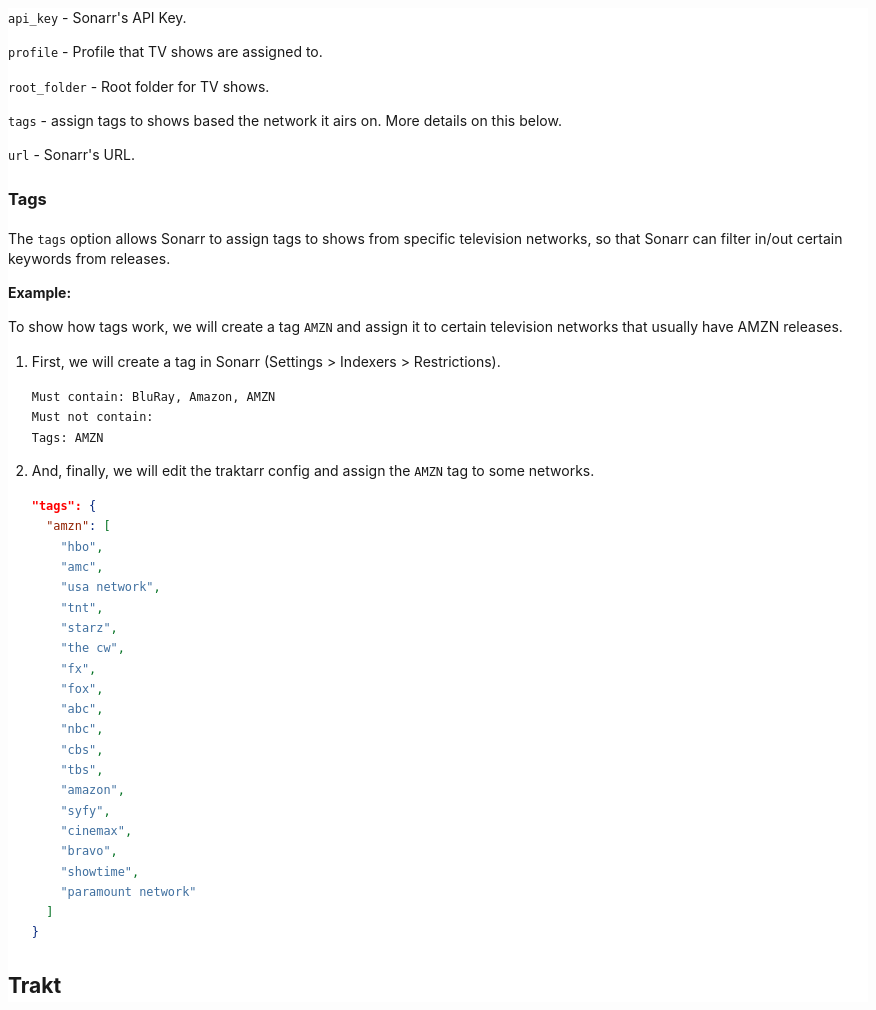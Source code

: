 `api_key` - Sonarr's API Key.

`profile` - Profile that TV shows are assigned to.

`root_folder` - Root folder for TV shows.

`tags` - assign tags to shows based the network it airs on. More details on this below.

`url` - Sonarr's URL.


### Tags

The `tags` option allows Sonarr to assign tags to shows from specific television networks, so that Sonarr can filter in/out certain keywords from releases.

**Example:**

To show how tags work, we will create a tag `AMZN` and assign it to certain television networks that usually have AMZN releases.

1. First, we will create a tag in Sonarr (Settings > Indexers > Restrictions).

   ```
   Must contain: BluRay, Amazon, AMZN
   Must not contain:
   Tags: AMZN
   ```

2. And, finally, we will edit the traktarr config and assign the `AMZN` tag to some networks.

   ```json
   "tags": {
     "amzn": [
       "hbo",
       "amc",
       "usa network",
       "tnt",
       "starz",
       "the cw",
       "fx",
       "fox",
       "abc",
       "nbc",
       "cbs",
       "tbs",
       "amazon",
       "syfy",
       "cinemax",
       "bravo",
       "showtime",
       "paramount network"
     ]
   }
   ```

## Trakt
